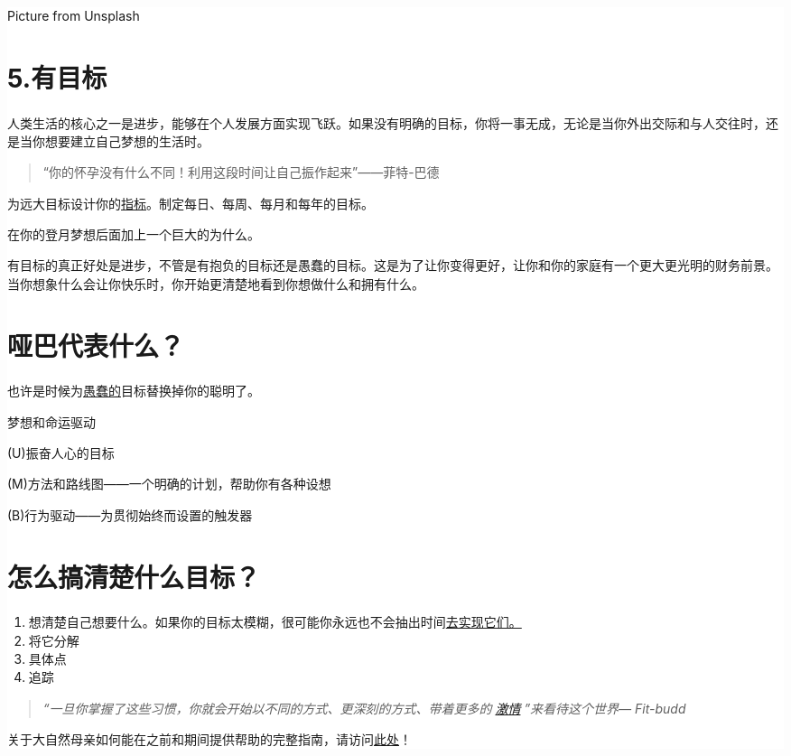 Picture from Unsplash

# 5.有目标

人类生活的核心之一是进步，能够在个人发展方面实现飞跃。如果没有明确的目标，你将一事无成，无论是当你外出交际和与人交往时，还是当你想要建立自己梦想的生活时。

> “你的怀孕没有什么不同！利用这段时间让自己振作起来”——菲特-巴德

为远大目标设计你的[指标](https://www.youtube.com/watch?v=54aFTZ9POw4)。制定每日、每周、每月和每年的目标。

在你的登月梦想后面加上一个巨大的为什么。

有目标的真正好处是进步，不管是有抱负的目标还是愚蠢的目标。这是为了让你变得更好，让你和你的家庭有一个更大更光明的财务前景。当你想象什么会让你快乐时，你开始更清楚地看到你想做什么和拥有什么。

# 哑巴代表什么？

也许是时候为[愚蠢的](https://www.youtube.com/playlist?list=PLA8JloQoDKUeJlQFiDAXkXGDte_4zHLm1)目标替换掉你的聪明了。

梦想和命运驱动

(U)振奋人心的目标

(M)方法和路线图——一个明确的计划，帮助你有各种设想

(B)行为驱动——为贯彻始终而设置的触发器

# 怎么搞清楚什么目标？

1.  想清楚自己想要什么。如果你的目标太模糊，很可能你永远也不会抽出时间[去实现它们。](https://work.chron.com/set-aspirational-goals-28824.html)
2.  将它分解
3.  具体点
4.  追踪

> *“一旦你掌握了这些习惯，你就会开始以不同的方式、更深刻的方式、带着更多的* [*激情*](https://medium.com/@Melichar/series-way-of-a-turtle-85a376f79318) *”来看待这个世界— Fit-budd*

关于大自然母亲如何能在之前和期间提供帮助的完整指南，请访问[此处](https://bengreenfieldfitness.com/podcast/nutrition-podcasts/the-mama-natural-week-by-week-guide-to-pregnancy-and-childbirth/)！
